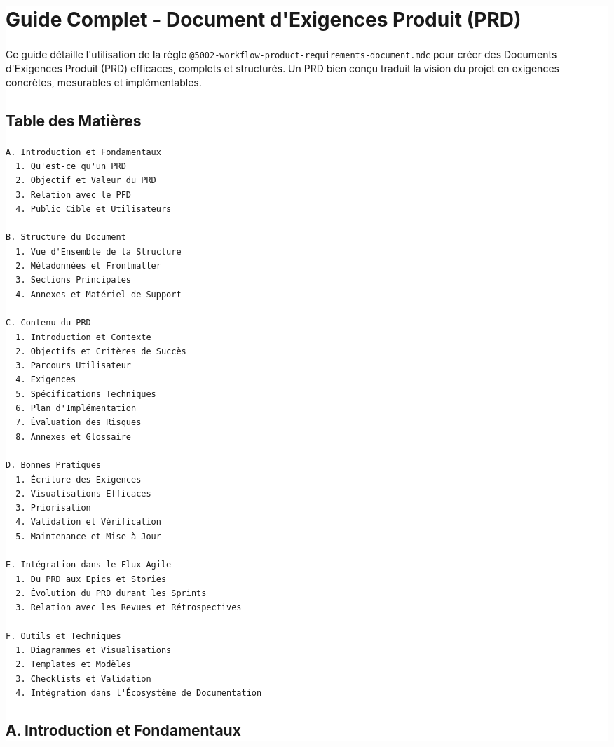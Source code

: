 # Guide Complet - Document d'Exigences Produit (PRD)

Ce guide détaille l'utilisation de la règle `@5002-workflow-product-requirements-document.mdc` pour créer des Documents d'Exigences Produit (PRD) efficaces, complets et structurés. Un PRD bien conçu traduit la vision du projet en exigences concrètes, mesurables et implémentables.

## Table des Matières

```
A. Introduction et Fondamentaux
  1. Qu'est-ce qu'un PRD
  2. Objectif et Valeur du PRD
  3. Relation avec le PFD
  4. Public Cible et Utilisateurs

B. Structure du Document
  1. Vue d'Ensemble de la Structure
  2. Métadonnées et Frontmatter
  3. Sections Principales
  4. Annexes et Matériel de Support

C. Contenu du PRD
  1. Introduction et Contexte
  2. Objectifs et Critères de Succès
  3. Parcours Utilisateur
  4. Exigences
  5. Spécifications Techniques
  6. Plan d'Implémentation
  7. Évaluation des Risques
  8. Annexes et Glossaire

D. Bonnes Pratiques
  1. Écriture des Exigences
  2. Visualisations Efficaces
  3. Priorisation
  4. Validation et Vérification
  5. Maintenance et Mise à Jour

E. Intégration dans le Flux Agile
  1. Du PRD aux Epics et Stories
  2. Évolution du PRD durant les Sprints
  3. Relation avec les Revues et Rétrospectives

F. Outils et Techniques
  1. Diagrammes et Visualisations
  2. Templates et Modèles
  3. Checklists et Validation
  4. Intégration dans l'Écosystème de Documentation
```

## A. Introduction et Fondamentaux
